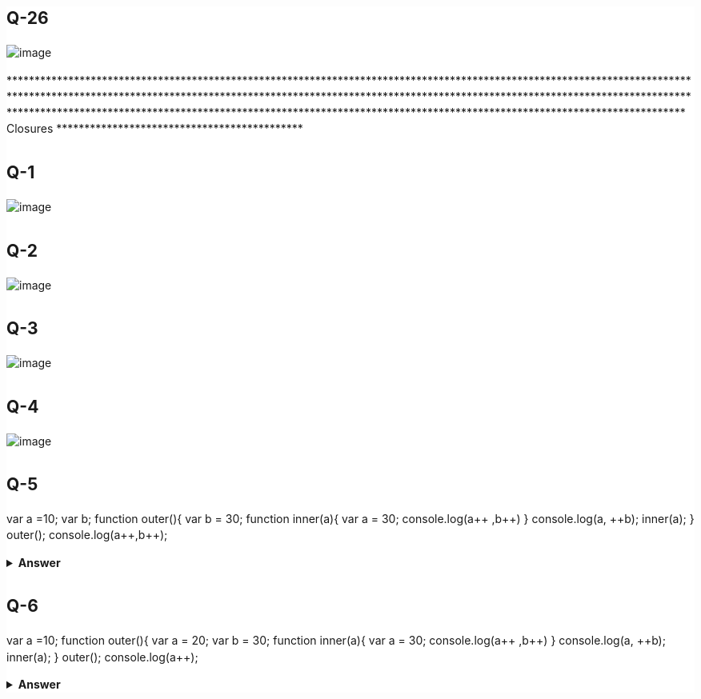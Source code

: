 ## Q-26
![image](https://user-images.githubusercontent.com/122484692/215390852-fd8bbb8f-e31a-4eba-9cca-8423304fd108.png)

***************************************************************************************************************************************************************************************************************************************************************************************************************************************************************************** Closures  ********************************************


## Q-1
![image](https://user-images.githubusercontent.com/122484692/215403285-b27d149c-07bc-4d40-94ea-c26d5b286534.png)

## Q-2
![image](https://user-images.githubusercontent.com/122484692/215403355-694b0be9-32d8-4154-b6cb-592744e8af21.png)

## Q-3
![image](https://user-images.githubusercontent.com/122484692/215403411-363f7efe-2459-4e8a-b795-814d6c09cdd2.png)

## Q-4
![image](https://user-images.githubusercontent.com/122484692/215403480-d728f5de-d6f2-46da-bb4f-81243cdd69d1.png)

## Q-5
var a =10;
var b;
function outer(){
    var b = 30;
    function inner(a){
        var a = 30;
        console.log(a++ ,b++)
        }
        console.log(a, ++b);
        inner(a);
}
outer();
console.log(a++,b++);
<details><summary><b>Answer</b></summary></details>

## Q-6
var a =10;
function outer(){
    var a = 20;
    var b = 30;
    function inner(a){
        var a = 30;
        console.log(a++ ,b++)
        }
    console.log(a, ++b);
    inner(a);
}
outer();
console.log(a++);
<details><summary><b>Answer</b></summary></details>
